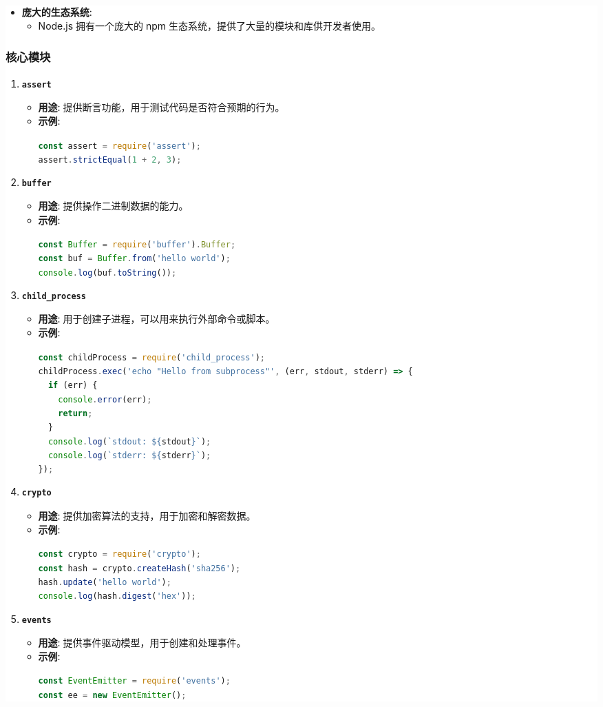 - **庞大的生态系统**:
  - Node.js 拥有一个庞大的 npm 生态系统，提供了大量的模块和库供开发者使用。

### 核心模块

1. **`assert`**
   - **用途**: 提供断言功能，用于测试代码是否符合预期的行为。
   - **示例**:
     ```javascript
     const assert = require('assert');
     assert.strictEqual(1 + 2, 3);
     ```

2. **`buffer`**
   - **用途**: 提供操作二进制数据的能力。
   - **示例**:
     ```javascript
     const Buffer = require('buffer').Buffer;
     const buf = Buffer.from('hello world');
     console.log(buf.toString());
     ```

3. **`child_process`**
   - **用途**: 用于创建子进程，可以用来执行外部命令或脚本。
   - **示例**:
     ```javascript
     const childProcess = require('child_process');
     childProcess.exec('echo "Hello from subprocess"', (err, stdout, stderr) => {
       if (err) {
         console.error(err);
         return;
       }
       console.log(`stdout: ${stdout}`);
       console.log(`stderr: ${stderr}`);
     });
     ```

4. **`crypto`**
   - **用途**: 提供加密算法的支持，用于加密和解密数据。
   - **示例**:
     ```javascript
     const crypto = require('crypto');
     const hash = crypto.createHash('sha256');
     hash.update('hello world');
     console.log(hash.digest('hex'));
     ```

5. **`events`**
   - **用途**: 提供事件驱动模型，用于创建和处理事件。
   - **示例**:
     ```javascript
     const EventEmitter = require('events');
     const ee = new EventEmitter();
